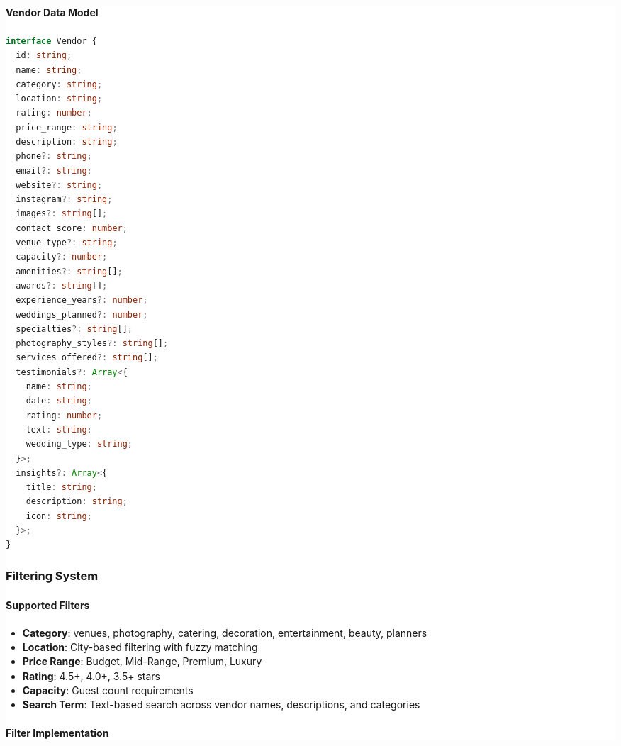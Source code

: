 #### Vendor Data Model

```typescript
interface Vendor {
  id: string;
  name: string;
  category: string;
  location: string;
  rating: number;
  price_range: string;
  description: string;
  phone?: string;
  email?: string;
  website?: string;
  instagram?: string;
  images?: string[];
  contact_score: number;
  venue_type?: string;
  capacity?: number;
  amenities?: string[];
  awards?: string[];
  experience_years?: number;
  weddings_planned?: number;
  specialties?: string[];
  photography_styles?: string[];
  services_offered?: string[];
  testimonials?: Array<{
    name: string;
    date: string;
    rating: number;
    text: string;
    wedding_type: string;
  }>;
  insights?: Array<{
    title: string;
    description: string;
    icon: string;
  }>;
}
```

### Filtering System

#### Supported Filters
- **Category**: venues, photography, catering, decoration, entertainment, beauty, planners
- **Location**: City-based filtering with fuzzy matching
- **Price Range**: Budget, Mid-Range, Premium, Luxury
- **Rating**: 4.5+, 4.0+, 3.5+ stars
- **Capacity**: Guest count requirements
- **Search Term**: Text-based search across vendor names, descriptions, and categories

#### Filter Implementation
